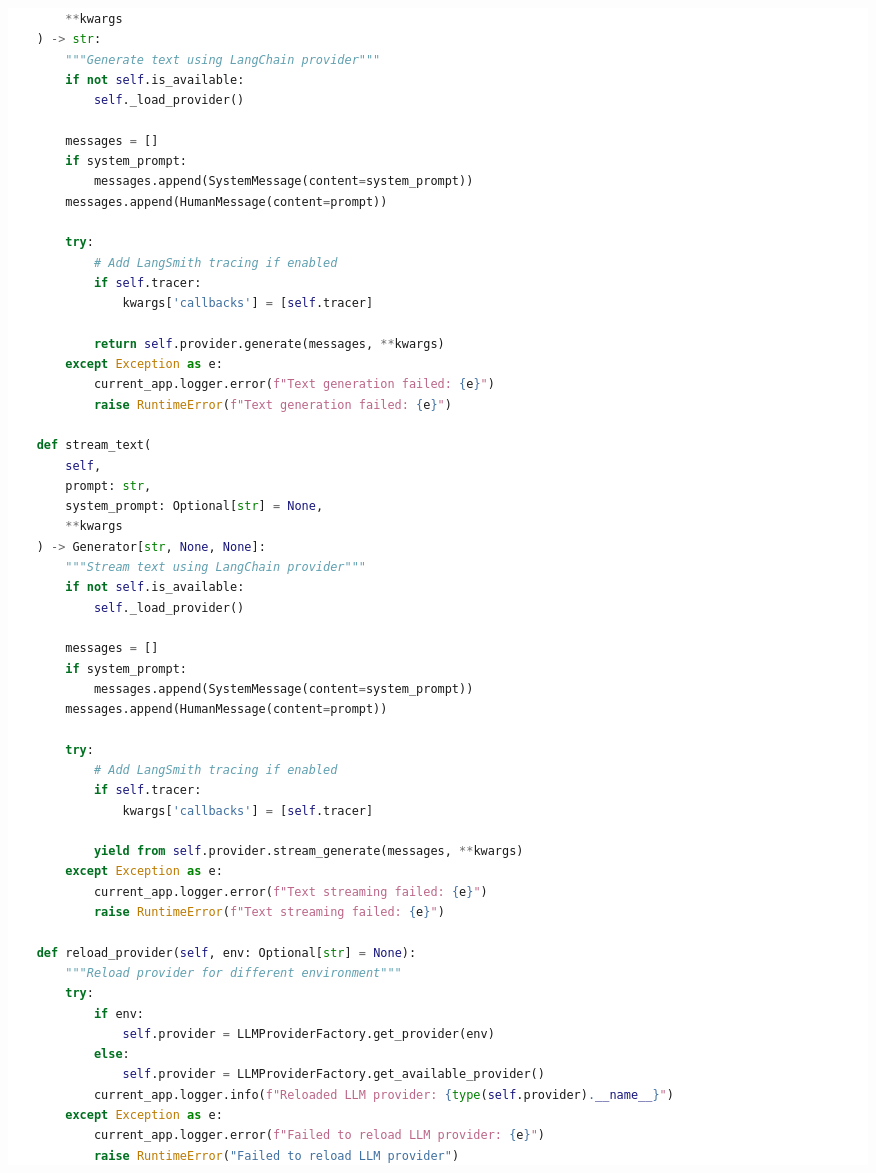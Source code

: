 ```python
        **kwargs
    ) -> str:
        """Generate text using LangChain provider"""
        if not self.is_available:
            self._load_provider()
        
        messages = []
        if system_prompt:
            messages.append(SystemMessage(content=system_prompt))
        messages.append(HumanMessage(content=prompt))
        
        try:
            # Add LangSmith tracing if enabled
            if self.tracer:
                kwargs['callbacks'] = [self.tracer]
            
            return self.provider.generate(messages, **kwargs)
        except Exception as e:
            current_app.logger.error(f"Text generation failed: {e}")
            raise RuntimeError(f"Text generation failed: {e}")
    
    def stream_text(
        self, 
        prompt: str, 
        system_prompt: Optional[str] = None,
        **kwargs
    ) -> Generator[str, None, None]:
        """Stream text using LangChain provider"""
        if not self.is_available:
            self._load_provider()
        
        messages = []
        if system_prompt:
            messages.append(SystemMessage(content=system_prompt))
        messages.append(HumanMessage(content=prompt))
        
        try:
            # Add LangSmith tracing if enabled
            if self.tracer:
                kwargs['callbacks'] = [self.tracer]
                
            yield from self.provider.stream_generate(messages, **kwargs)
        except Exception as e:
            current_app.logger.error(f"Text streaming failed: {e}")
            raise RuntimeError(f"Text streaming failed: {e}")
    
    def reload_provider(self, env: Optional[str] = None):
        """Reload provider for different environment"""
        try:
            if env:
                self.provider = LLMProviderFactory.get_provider(env)
            else:
                self.provider = LLMProviderFactory.get_available_provider()
            current_app.logger.info(f"Reloaded LLM provider: {type(self.provider).__name__}")
        except Exception as e:
            current_app.logger.error(f"Failed to reload LLM provider: {e}")
            raise RuntimeError("Failed to reload LLM provider")
```
